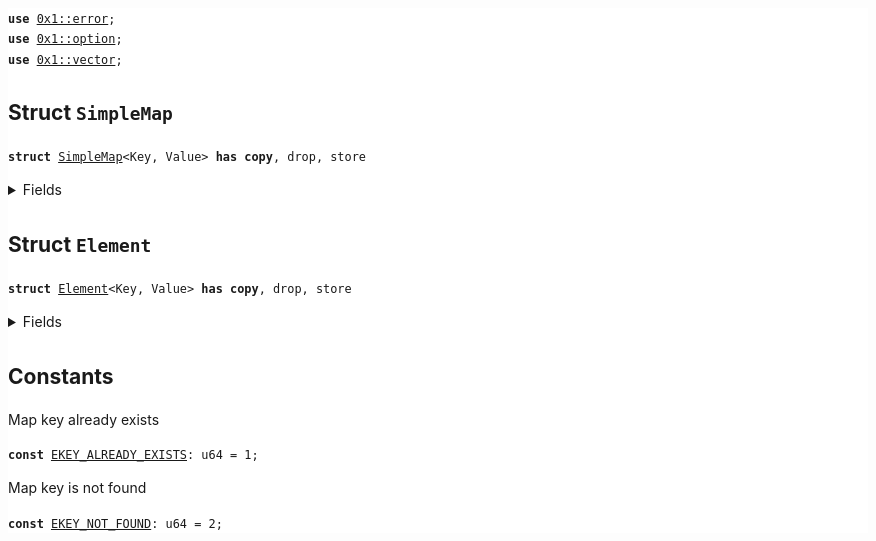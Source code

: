 
<pre><code><b>use</b> <a href="../../move-stdlib/doc/error.md#0x1_error">0x1::error</a>;
<b>use</b> <a href="../../move-stdlib/doc/option.md#0x1_option">0x1::option</a>;
<b>use</b> <a href="../../move-stdlib/doc/vector.md#0x1_vector">0x1::vector</a>;
</code></pre>



<a id="0x1_simple_map_SimpleMap"></a>

## Struct `SimpleMap`



<pre><code><b>struct</b> <a href="simple_map.md#0x1_simple_map_SimpleMap">SimpleMap</a>&lt;Key, Value&gt; <b>has</b> <b>copy</b>, drop, store
</code></pre>



<details><summary>Fields</summary></details>

<a id="0x1_simple_map_Element"></a>

## Struct `Element`



<pre><code><b>struct</b> <a href="simple_map.md#0x1_simple_map_Element">Element</a>&lt;Key, Value&gt; <b>has</b> <b>copy</b>, drop, store
</code></pre>



<details><summary>Fields</summary></details>

<a id="@Constants_0"></a>

## Constants


<a id="0x1_simple_map_EKEY_ALREADY_EXISTS"></a>

Map key already exists


<pre><code><b>const</b> <a href="simple_map.md#0x1_simple_map_EKEY_ALREADY_EXISTS">EKEY_ALREADY_EXISTS</a>: u64 = 1;
</code></pre>



<a id="0x1_simple_map_EKEY_NOT_FOUND"></a>

Map key is not found


<pre><code><b>const</b> <a href="simple_map.md#0x1_simple_map_EKEY_NOT_FOUND">EKEY_NOT_FOUND</a>: u64 = 2;
</code></pre>



<a id="0x1_simple_map_length"></a>
